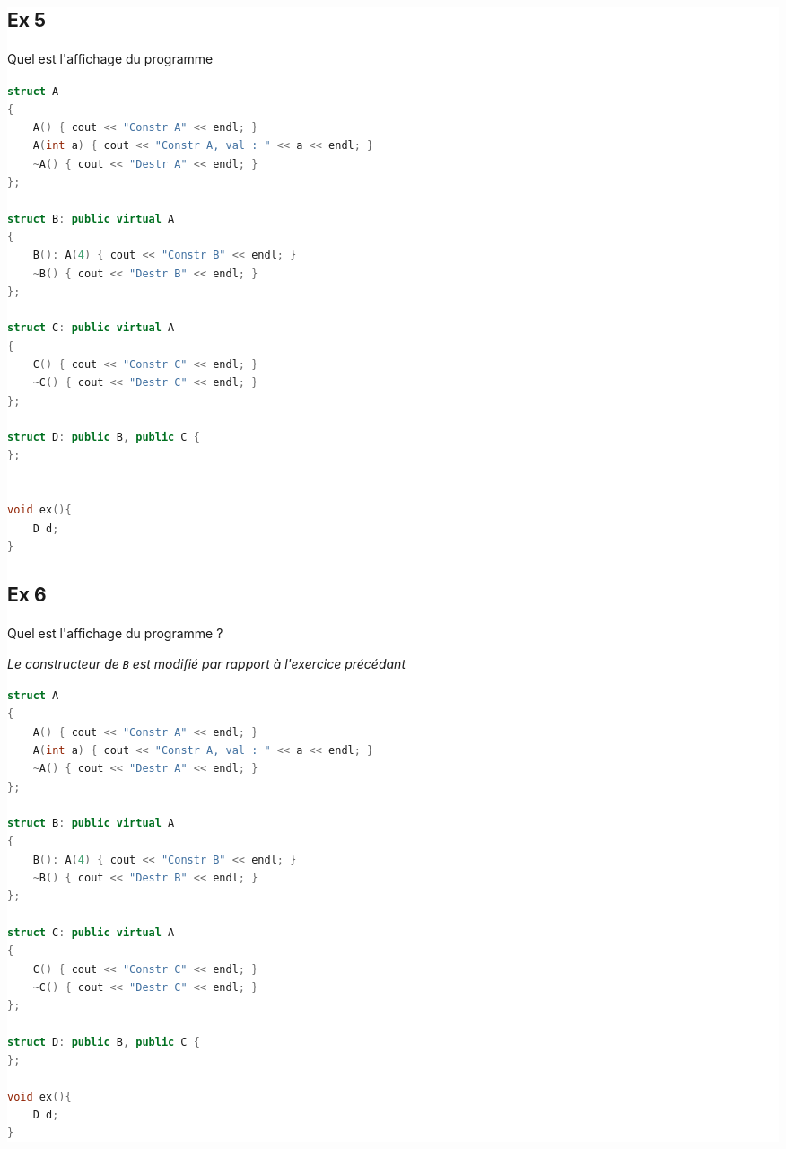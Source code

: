 ## Ex 5

Quel est l'affichage du programme

```CPP
struct A
{
    A() { cout << "Constr A" << endl; }
    A(int a) { cout << "Constr A, val : " << a << endl; }
    ~A() { cout << "Destr A" << endl; }
};

struct B: public virtual A
{
    B(): A(4) { cout << "Constr B" << endl; }
    ~B() { cout << "Destr B" << endl; }
};

struct C: public virtual A
{
    C() { cout << "Constr C" << endl; }
    ~C() { cout << "Destr C" << endl; }
};

struct D: public B, public C {
};


void ex(){
    D d;
}
```

## Ex 6

Quel est l'affichage du programme ?

*Le constructeur de `B` est modifié par rapport à l'exercice précédant*

```CPP
struct A
{
    A() { cout << "Constr A" << endl; }
    A(int a) { cout << "Constr A, val : " << a << endl; }
    ~A() { cout << "Destr A" << endl; }
};

struct B: public virtual A
{
    B(): A(4) { cout << "Constr B" << endl; }
    ~B() { cout << "Destr B" << endl; }
};

struct C: public virtual A
{
    C() { cout << "Constr C" << endl; }
    ~C() { cout << "Destr C" << endl; }
};

struct D: public B, public C {
};

void ex(){
    D d;
}
```